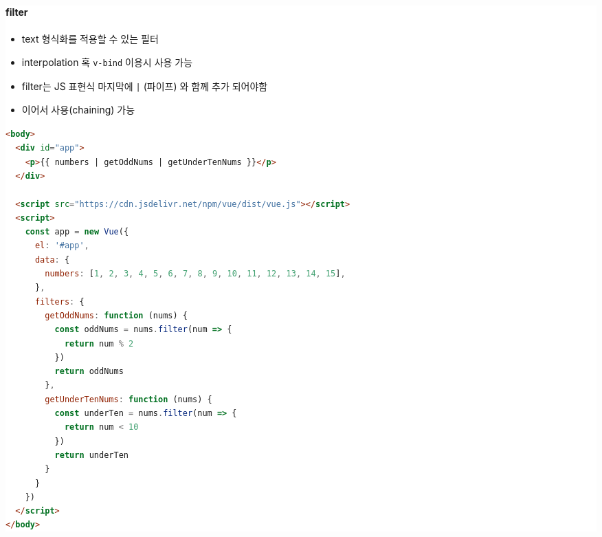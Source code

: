 

#### filter

* text 형식화를 적용할 수 있는 필터

* interpolation 혹 `v-bind` 이용시 사용 가능
* filter는 JS 표현식 마지막에 `|` (파이프) 와 함께 추가 되어야함
* 이어서 사용(chaining) 가능

```html
<body>
  <div id="app">
    <p>{{ numbers | getOddNums | getUnderTenNums }}</p>
  </div>

  <script src="https://cdn.jsdelivr.net/npm/vue/dist/vue.js"></script>
  <script>
    const app = new Vue({
      el: '#app',
      data: {
        numbers: [1, 2, 3, 4, 5, 6, 7, 8, 9, 10, 11, 12, 13, 14, 15],
      },
      filters: {
        getOddNums: function (nums) {
          const oddNums = nums.filter(num => {
            return num % 2
          })
          return oddNums
        },
        getUnderTenNums: function (nums) {
          const underTen = nums.filter(num => {
            return num < 10
          })
          return underTen
        }
      }
    })
  </script>
</body>
```

